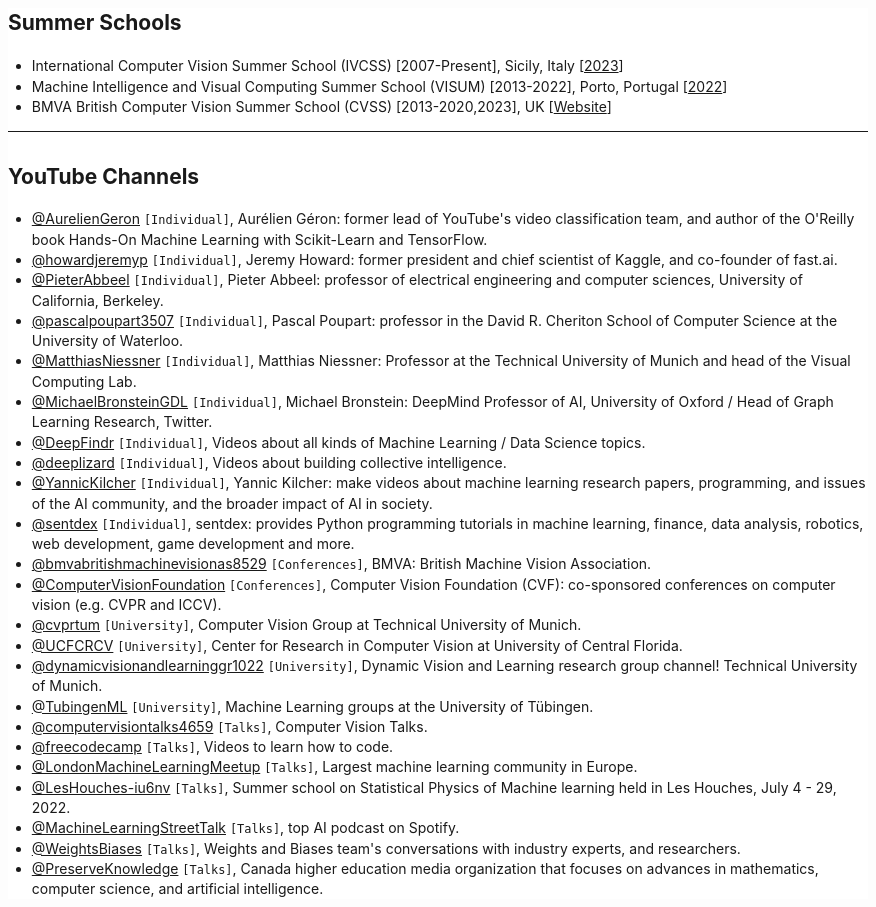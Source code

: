 
## Summer Schools
- International Computer Vision Summer School (IVCSS) [2007-Present], Sicily, Italy [[2023](https://iplab.dmi.unict.it/icvss2023/)]
- Machine Intelligence and Visual Computing Summer School (VISUM) [2013-2022], Porto, Portugal [[2022](https://visum.inesctec.pt)]
- BMVA British Computer Vision Summer School (CVSS) [2013-2020,2023], UK [[Website](https://britishmachinevisionassociation.github.io/summer-school)]

---

## YouTube Channels
- [@AurelienGeron](https://www.youtube.com/@AurelienGeron) `[Individual]`, Aurélien Géron: former lead of YouTube's video classification team, and author of the O'Reilly book Hands-On Machine Learning with Scikit-Learn and TensorFlow.
- [@howardjeremyp](https://www.youtube.com/@howardjeremyp) `[Individual]`, Jeremy Howard: former president and chief scientist of Kaggle, and co-founder of fast.ai.
- [@PieterAbbeel](https://www.youtube.com/@PieterAbbeel) `[Individual]`, Pieter Abbeel: professor of electrical engineering and computer sciences, University of California, Berkeley.
- [@pascalpoupart3507](https://www.youtube.com/@pascalpoupart3507) `[Individual]`, Pascal Poupart: professor in the David R. Cheriton School of Computer Science at the University of Waterloo.
- [@MatthiasNiessner](https://www.youtube.com/@MatthiasNiessner) `[Individual]`, Matthias Niessner: Professor at the Technical University of Munich and head of the Visual Computing Lab.
- [@MichaelBronsteinGDL](https://www.youtube.com/@MichaelBronsteinGDL) `[Individual]`, Michael Bronstein: DeepMind Professor of AI, University of Oxford / Head of Graph Learning Research, Twitter.
- [@DeepFindr](https://www.youtube.com/@DeepFindr) `[Individual]`, Videos about all kinds of Machine Learning / Data Science topics.
- [@deeplizard](https://www.youtube.com/@deeplizard) `[Individual]`, Videos about building collective intelligence.
- [@YannicKilcher](https://www.youtube.com/@YannicKilcher) `[Individual]`, Yannic Kilcher: make videos about machine learning research papers, programming, and issues of the AI community, and the broader impact of AI in society.
- [@sentdex](https://www.youtube.com/@sentdex) `[Individual]`, sentdex: provides Python programming tutorials in machine learning, finance, data analysis, robotics, web development, game development and more.
- [@bmvabritishmachinevisionas8529](https://www.youtube.com/@bmvabritishmachinevisionas8529) `[Conferences]`, BMVA: British Machine Vision Association.
- [@ComputerVisionFoundation](https://www.youtube.com/@ComputerVisionFoundation) `[Conferences]`, Computer Vision Foundation (CVF): co-sponsored conferences on computer vision (e.g. CVPR and ICCV). 
- [@cvprtum](https://www.youtube.com/@cvprtum) `[University]`, Computer Vision Group at Technical University of Munich.
- [@UCFCRCV](https://www.youtube.com/@UCFCRCV) `[University]`, Center for Research in Computer Vision at University of Central Florida.
- [@dynamicvisionandlearninggr1022](https://www.youtube.com/@dynamicvisionandlearninggr1022) `[University]`, Dynamic Vision and Learning research group channel! Technical University of Munich.
- [@TubingenML](https://www.youtube.com/@TubingenML) `[University]`, Machine Learning groups at the University of Tübingen.
- [@computervisiontalks4659](https://www.youtube.com/@computervisiontalks4659) `[Talks]`, Computer Vision Talks.
- [@freecodecamp](https://www.youtube.com/@freecodecamp) `[Talks]`, Videos to learn how to code.
- [@LondonMachineLearningMeetup](https://www.youtube.com/@LondonMachineLearningMeetup) `[Talks]`, Largest machine learning community in Europe.
- [@LesHouches-iu6nv](https://www.youtube.com/@LesHouches-iu6nv) `[Talks]`, Summer school on Statistical Physics of Machine learning held in Les Houches, July 4 - 29, 2022.
- [@MachineLearningStreetTalk](https://www.youtube.com/@MachineLearningStreetTalk) `[Talks]`, top AI podcast on Spotify.
- [@WeightsBiases](https://www.youtube.com/@WeightsBiases) `[Talks]`, Weights and Biases team's conversations with industry experts, and researchers.
- [@PreserveKnowledge](https://www.youtube.com/@PreserveKnowledge/) `[Talks]`, Canada higher education media organization that focuses on advances in mathematics, computer science, and artificial intelligence. 